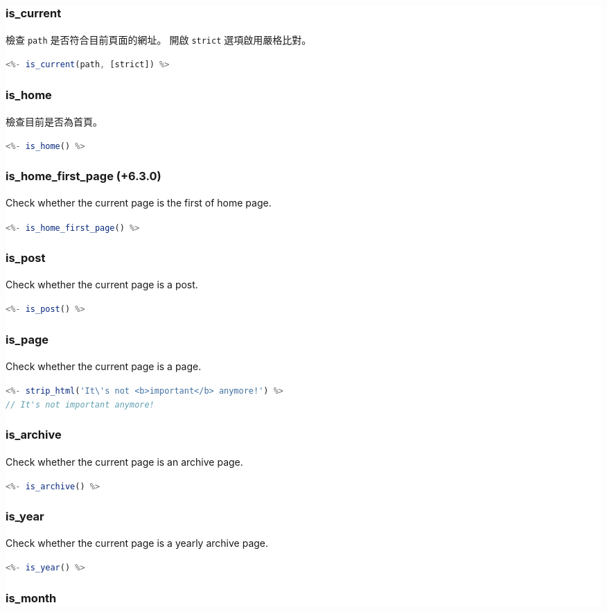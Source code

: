 ### is_current

檢查 `path` 是否符合目前頁面的網址。 開啟 `strict` 選項啟用嚴格比對。

```js
<%- is_current(path, [strict]) %>
```

### is_home

檢查目前是否為首頁。

```js
<%- is_home() %>
```

### is_home_first_page (+6.3.0)

Check whether the current page is the first of home page.

```js
<%- is_home_first_page() %>
```

### is_post

Check whether the current page is a post.

```js
<%- is_post() %>
```

### is_page

Check whether the current page is a page.

```js
<%- strip_html('It\'s not <b>important</b> anymore!') %>
// It's not important anymore!
```

### is_archive

Check whether the current page is an archive page.

```js
<%- is_archive() %>
```

### is_year

Check whether the current page is a yearly archive page.

```js
<%- is_year() %>
```

### is_month


[顏色關鍵字]: http://www.w3.org/TR/css3-color/#svg-color
[Moment.js]: http://momentjs.com/
[Open Graph]: http://ogp.me/
